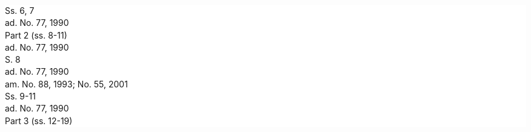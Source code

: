   </td>
</tr>
<tr align="left">
  <td colspan="1" align="left">
    <div>Ss. 6, 7</div>

  </td>
  <td colspan="1" align="left">
    <div>ad. No. 77, 1990</div>

  </td>
</tr>
<tr align="left">
  <td colspan="1" align="left">
    <div>Part 2 
(ss. 8-11)</div>

  </td>
  <td colspan="1" align="left">
    <div>ad. No. 77, 1990</div>

  </td>
</tr>
<tr align="left">
  <td colspan="1" align="left">
    <div>S. 8</div>

  </td>
  <td colspan="1" align="left">
    <div>ad. No. 77, 1990</div>

  </td>
</tr>
<tr align="left">
  <td colspan="1" align="left">

  </td>
  <td colspan="1" align="left">
    <div>am. No. 88, 1993; No. 55, 2001</div>

  </td>
</tr>
<tr align="left">
  <td colspan="1" align="left">
    <div>Ss. 9-11</div>

  </td>
  <td colspan="1" align="left">
    <div>ad. No. 77, 1990</div>

  </td>
</tr>
<tr align="left">
  <td colspan="1" align="left">
    <div>Part 3 
(ss. 12-19)</div>
